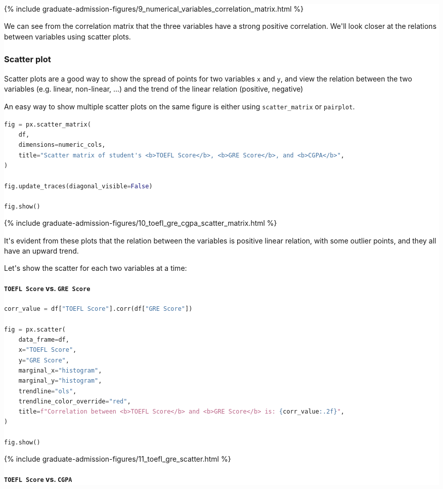{% include graduate-admission-figures/9_numerical_variables_correlation_matrix.html %}

We can see from the correlation matrix that the three variables have a strong positive correlation. We'll look closer at the relations between variables using scatter plots.

### Scatter plot

Scatter plots are a good way to show the spread of points for two variables `x` and `y`, and view the relation between the two variables (e.g. linear, non-linear, ...) and the trend of the linear relation (positive, negative)

An easy way to show multiple scatter plots on the same figure is either using `scatter_matrix` or `pairplot`.

```python
fig = px.scatter_matrix(
    df,
    dimensions=numeric_cols,
    title="Scatter matrix of student's <b>TOEFL Score</b>, <b>GRE Score</b>, and <b>CGPA</b>",
)

fig.update_traces(diagonal_visible=False)

fig.show()
```

{% include graduate-admission-figures/10_toefl_gre_cgpa_scatter_matrix.html %}

It's evident from these plots that the relation between the variables is positive linear relation, with some outlier points, and they all have an upward trend.

Let's show the scatter for each two variables at a time:

#### `TOEFL Score` vs. `GRE Score`

```python
corr_value = df["TOEFL Score"].corr(df["GRE Score"])

fig = px.scatter(
    data_frame=df,
    x="TOEFL Score",
    y="GRE Score",
    marginal_x="histogram",
    marginal_y="histogram",
    trendline="ols",
    trendline_color_override="red",
    title=f"Correlation between <b>TOEFL Score</b> and <b>GRE Score</b> is: {corr_value:.2f}",
)

fig.show()
```

{% include graduate-admission-figures/11_toefl_gre_scatter.html %}

#### `TOEFL Score` vs. `CGPA`
